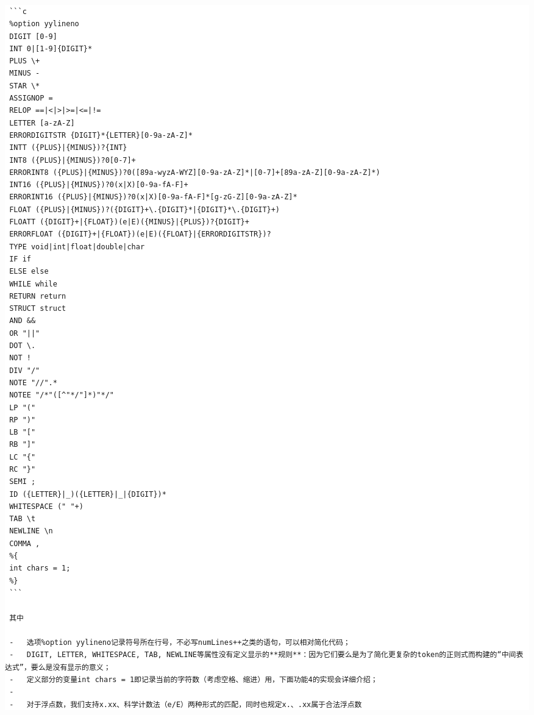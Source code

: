     ```c
     %option yylineno
     DIGIT [0-9]
     INT 0|[1-9]{DIGIT}*
     PLUS \+
     MINUS -
     STAR \*
     ASSIGNOP = 
     RELOP ==|<|>|>=|<=|!=
     LETTER [a-zA-Z]
     ERRORDIGITSTR {DIGIT}*{LETTER}[0-9a-zA-Z]*
     INTT ({PLUS}|{MINUS})?{INT}
     INT8 ({PLUS}|{MINUS})?0[0-7]+
     ERRORINT8 ({PLUS}|{MINUS})?0([89a-wyzA-WYZ][0-9a-zA-Z]*|[0-7]+[89a-zA-Z][0-9a-zA-Z]*)
     INT16 ({PLUS}|{MINUS})?0(x|X)[0-9a-fA-F]+
     ERRORINT16 ({PLUS}|{MINUS})?0(x|X)[0-9a-fA-F]*[g-zG-Z][0-9a-zA-Z]*
     FLOAT ({PLUS}|{MINUS})?({DIGIT}+\.{DIGIT}*|{DIGIT}*\.{DIGIT}+)
     FLOATT ({DIGIT}+|{FLOAT})(e|E)({MINUS}|{PLUS})?{DIGIT}+
     ERRORFLOAT ({DIGIT}+|{FLOAT})(e|E)({FLOAT}|{ERRORDIGITSTR})?
     TYPE void|int|float|double|char
     IF if
     ELSE else
     WHILE while
     RETURN return
     STRUCT struct
     AND &&
     OR "||"
     DOT \.
     NOT !
     DIV "/"
     NOTE "//".*
     NOTEE "/*"([^"*/"]*)"*/"
     LP "("
     RP ")"
     LB "["
     RB "]"
     LC "{"
     RC "}"
     SEMI ;
     ID ({LETTER}|_)({LETTER}|_|{DIGIT})*
     WHITESPACE (" "+)
     TAB \t
     NEWLINE \n
     COMMA ,
     %{
     int chars = 1;
     %}
     ```

     其中

     -   选项%option yylineno记录符号所在行号，不必写numLines++之类的语句，可以相对简化代码；
     -   DIGIT, LETTER, WHITESPACE, TAB, NEWLINE等属性没有定义显示的**规则**：因为它们要么是为了简化更复杂的token的正则式而构建的“中间表达式”，要么是没有显示的意义；
     -   定义部分的变量int chars = 1即记录当前的字符数（考虑空格、缩进）用，下面功能4的实现会详细介绍；
     -   
     -   对于浮点数，我们支持x.xx、科学计数法（e/E）两种形式的匹配，同时也规定x.、.xx属于合法浮点数
